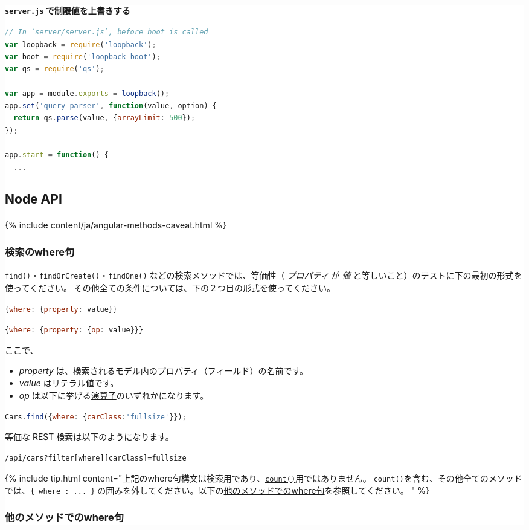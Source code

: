 **`server.js` で制限値を上書きする**

```javascript
// In `server/server.js`, before boot is called
var loopback = require('loopback');
var boot = require('loopback-boot');
var qs = require('qs');

var app = module.exports = loopback();
app.set('query parser', function(value, option) {
  return qs.parse(value, {arrayLimit: 500});
});

app.start = function() {
  ...
```

## Node API

{% include content/ja/angular-methods-caveat.html %}

### 検索のwhere句

`find()`・`findOrCreate()`・`findOne()` などの検索メソッドでは、等価性（ _プロパティ_ が _値_ と等しいこと）のテストに下の最初の形式を使ってください。
その他全ての条件については、下の２つ目の形式を使ってください。

```javascript
{where: {property: value}} 
```

```javascript
{where: {property: {op: value}}}
```

ここで、

* _property_ は、検索されるモデル内のプロパティ（フィールド）の名前です。
* _value_ はリテラル値です。
* _op_ は以下に挙げる[演算子](#operators)のいずれかになります。

```javascript
Cars.find({where: {carClass:'fullsize'}});
```

等価な REST 検索は以下のようになります。

```
/api/cars?filter[where][carClass]=fullsize
```

{% include tip.html content="上記のwhere句構文は検索用であり、[`count()`](http://apidocs.loopback.io/loopback/#persistedmodel-count)用ではありません。
`count()`を含む、その他全てのメソッドでは、`{ where : ... }` の囲みを外してください。以下の[他のメソッドでのwhere句](#where-clause-for-other-methods)を参照してください。
" %}

### 他のメソッドでのwhere句
